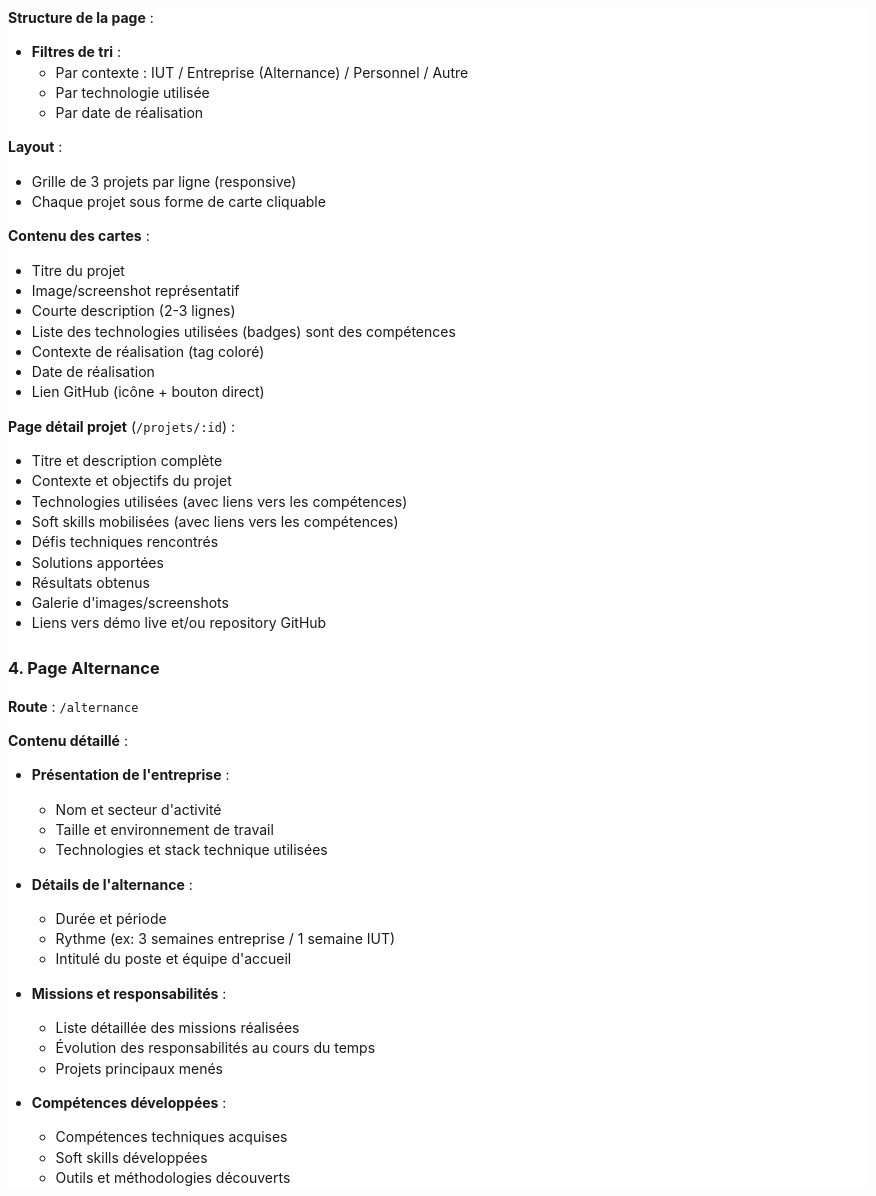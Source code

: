 **Structure de la page** :
- **Filtres de tri** :
  - Par contexte : IUT / Entreprise (Alternance) / Personnel / Autre
  - Par technologie utilisée
  - Par date de réalisation

**Layout** : 
- Grille de 3 projets par ligne (responsive)
- Chaque projet sous forme de carte cliquable

**Contenu des cartes** :
- Titre du projet
- Image/screenshot représentatif
- Courte description (2-3 lignes)
- Liste des technologies utilisées (badges) sont des compétences
- Contexte de réalisation (tag coloré)
- Date de réalisation
- Lien GitHub (icône + bouton direct)

**Page détail projet** (`/projets/:id`) :
- Titre et description complète
- Contexte et objectifs du projet
- Technologies utilisées (avec liens vers les compétences)
- Soft skills mobilisées (avec liens vers les compétences)
- Défis techniques rencontrés
- Solutions apportées
- Résultats obtenus
- Galerie d'images/screenshots
- Liens vers démo live et/ou repository GitHub

### 4. Page Alternance
**Route** : `/alternance`

**Contenu détaillé** :
- **Présentation de l'entreprise** :
  - Nom et secteur d'activité
  - Taille et environnement de travail
  - Technologies et stack technique utilisées

- **Détails de l'alternance** :
  - Durée et période
  - Rythme (ex: 3 semaines entreprise / 1 semaine IUT)
  - Intitulé du poste et équipe d'accueil

- **Missions et responsabilités** :
  - Liste détaillée des missions réalisées
  - Évolution des responsabilités au cours du temps
  - Projets principaux menés

- **Compétences développées** :
  - Compétences techniques acquises
  - Soft skills développées
  - Outils et méthodologies découverts
